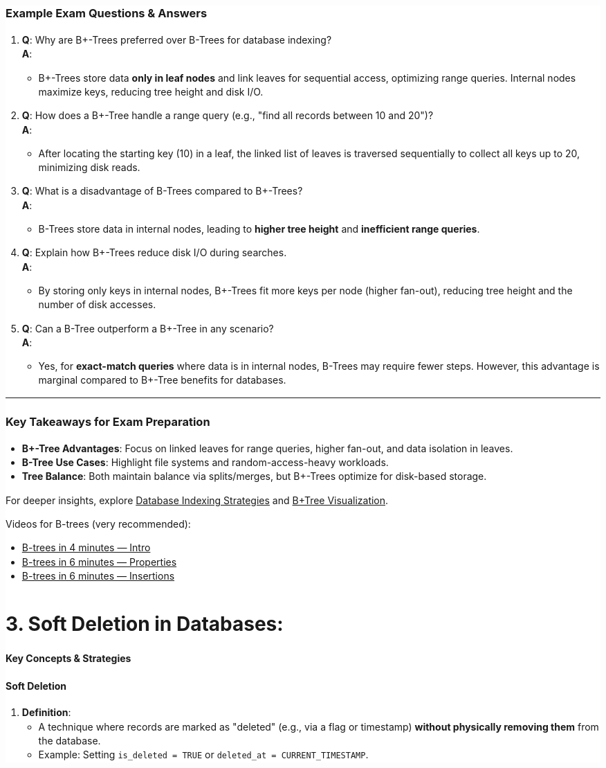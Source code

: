 
### Example Exam Questions & Answers  
1. **Q**: Why are B+-Trees preferred over B-Trees for database indexing?  
   **A**:  
   - B+-Trees store data **only in leaf nodes** and link leaves for sequential access, optimizing range queries. Internal nodes maximize keys, reducing tree height and disk I/O.  

2. **Q**: How does a B+-Tree handle a range query (e.g., "find all records between 10 and 20")?  
   **A**:  
   - After locating the starting key (10) in a leaf, the linked list of leaves is traversed sequentially to collect all keys up to 20, minimizing disk reads.  

3. **Q**: What is a disadvantage of B-Trees compared to B+-Trees?  
   **A**:  
   - B-Trees store data in internal nodes, leading to **higher tree height** and **inefficient range queries**.  

4. **Q**: Explain how B+-Trees reduce disk I/O during searches.  
   **A**:  
   - By storing only keys in internal nodes, B+-Trees fit more keys per node (higher fan-out), reducing tree height and the number of disk accesses.  

5. **Q**: Can a B-Tree outperform a B+-Tree in any scenario?  
   **A**:  
   - Yes, for **exact-match queries** where data is in internal nodes, B-Trees may require fewer steps. However, this advantage is marginal compared to B+-Tree benefits for databases.  

---

### Key Takeaways for Exam Preparation  
- **B+-Tree Advantages**: Focus on linked leaves for range queries, higher fan-out, and data isolation in leaves.  
- **B-Tree Use Cases**: Highlight file systems and random-access-heavy workloads.  
- **Tree Balance**: Both maintain balance via splits/merges, but B+-Trees optimize for disk-based storage.  

For deeper insights, explore [Database Indexing Strategies](https://www.geeksforgeeks.org/indexing-in-databases-set-1/) and [B+Tree Visualization](https://www.cs.usfca.edu/~galles/visualization/BPlusTree.html).

Videos for B-trees (very recommended): 
- [B-trees in 4 minutes — Intro](https://www.youtube.com/watch?v=FgWbADOG44s&t=43s)
- [B-trees in 6 minutes — Properties](https://www.youtube.com/watch?v=fAfuZiFDpRo)
- [B-trees in 6 minutes — Insertions](https://www.youtube.com/watch?v=tT2DT9Z4H-0)
  
        
# 3. **Soft Deletion in Databases:**
**Key Concepts & Strategies**  


#### **Soft Deletion**  
1. **Definition**:  
   - A technique where records are marked as "deleted" (e.g., via a flag or timestamp) **without physically removing them** from the database.  
   - Example: Setting `is_deleted = TRUE` or `deleted_at = CURRENT_TIMESTAMP`.  
